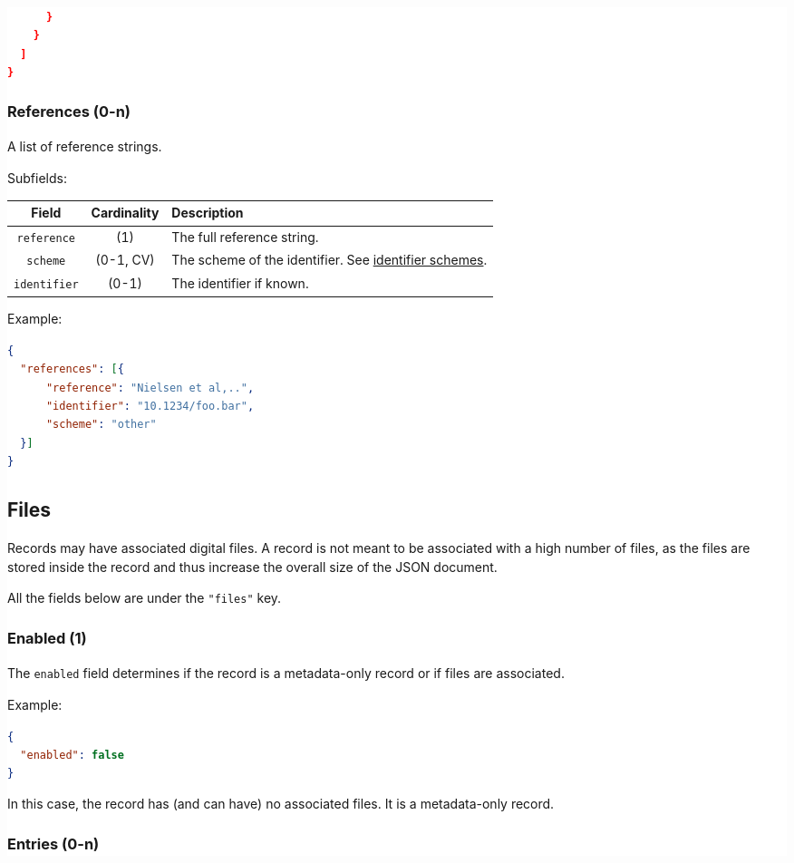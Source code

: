 ```json
      }
    }
  ]
}
```

### References (0-n)

A list of reference strings.

Subfields:

|     Field      | Cardinality | Description                                                                  |
| :------------: | :---------: | :--------------------------------------------------------------------------- |
| ``reference``  |     (1)     | The full reference string.                                                   |
|   ``scheme``   |  (0-1, CV)  | The scheme of the identifier. See [identifier schemes](#identifier-schemes). |
| ``identifier`` |    (0-1)    | The identifier if known.                                                     |

Example:

```json
{
  "references": [{
      "reference": "Nielsen et al,..",
      "identifier": "10.1234/foo.bar",
      "scheme": "other"
  }]
}
```

## Files

Records may have associated digital files. A record is not meant to be associated
with a high number of files, as the files are stored inside the record and thus
increase the overall size of the JSON document.

All the fields below are under the ``"files"`` key.

### Enabled (1)

The ``enabled`` field determines if the record is a metadata-only record or if
files are associated.

Example:

```json
{
  "enabled": false
}
```

In this case, the record has (and can have) no associated files. It is a metadata-only record.

### Entries (0-n)
